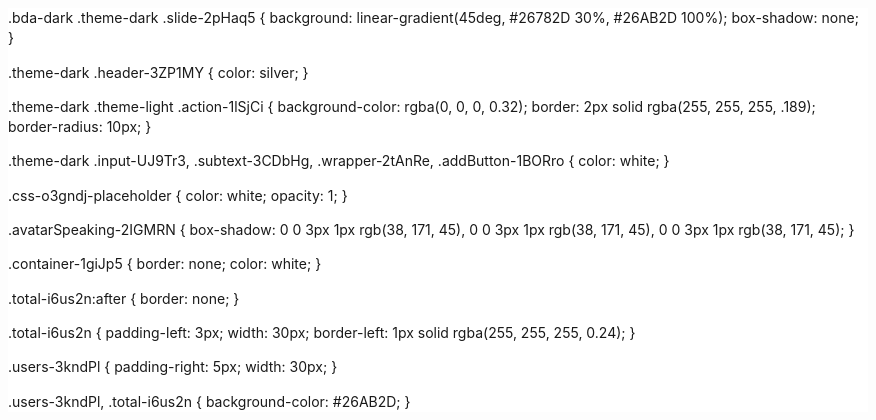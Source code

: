 .bda-dark .theme-dark .slide-2pHaq5 {
  background: linear-gradient(45deg, #26782D 30%, #26AB2D 100%);
  box-shadow: none;
}

.theme-dark .header-3ZP1MY {
  color: silver;
}

.theme-dark .theme-light .action-1lSjCi {
  background-color: rgba(0, 0, 0, 0.32);
  border: 2px solid rgba(255, 255, 255, .189);
  border-radius: 10px;
}

.theme-dark .input-UJ9Tr3,
.subtext-3CDbHg,
.wrapper-2tAnRe,
.addButton-1BORro {
  color: white;
}

.css-o3gndj-placeholder {
  color: white;
  opacity: 1;
}

.avatarSpeaking-2IGMRN {
  box-shadow: 0 0 3px 1px rgb(38, 171, 45), 0 0 3px 1px rgb(38, 171, 45), 0 0 3px 1px rgb(38, 171, 45);
}

.container-1giJp5 {
  border: none;
  color: white;
}

.total-i6us2n:after {
  border: none;
}

.total-i6us2n {
  padding-left: 3px;
  width: 30px;
  border-left: 1px solid rgba(255, 255, 255, 0.24);
}

.users-3kndPl {
  padding-right: 5px;
  width: 30px;
}

.users-3kndPl,
.total-i6us2n {
  background-color: #26AB2D;
}
